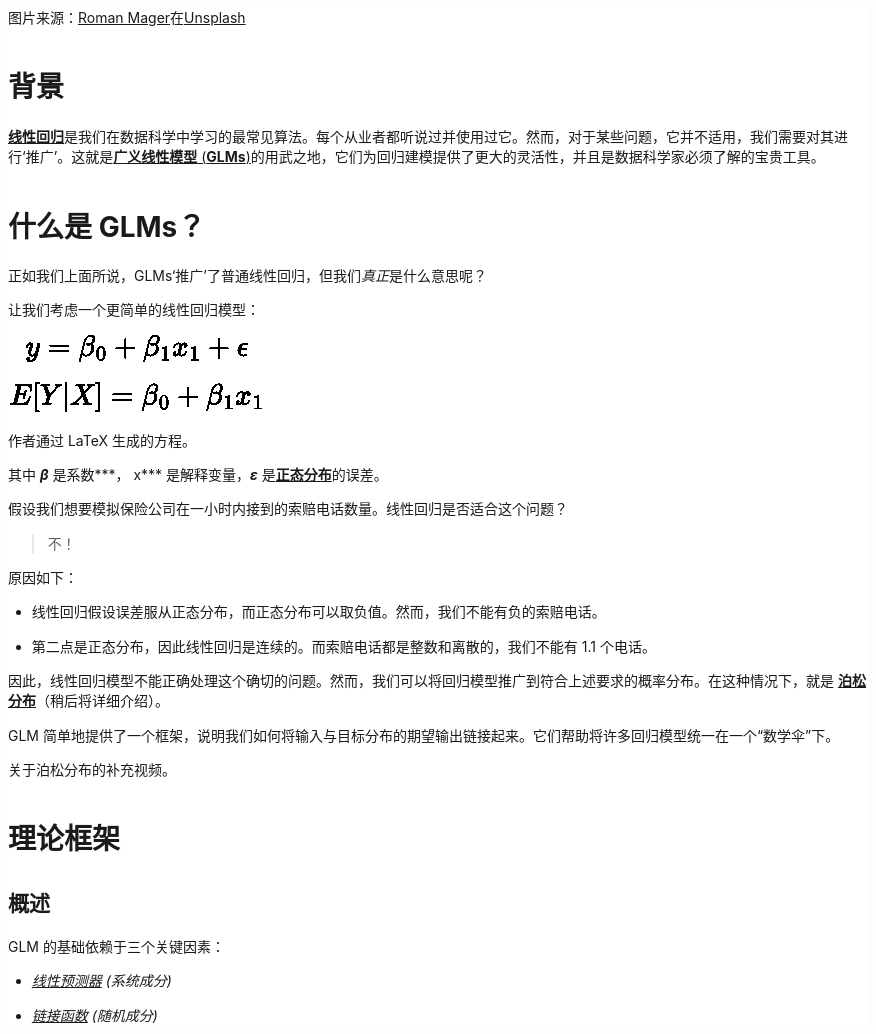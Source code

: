 图片来源：[Roman Mager](https://unsplash.com/@roman_lazygeek?utm_source=medium&utm_medium=referral)在[Unsplash](https://unsplash.com/?utm_source=medium&utm_medium=referral)

# 背景

[**线性回归**](https://en.wikipedia.org/wiki/Linear_regression)是我们在数据科学中学习的最常见算法。每个从业者都听说过并使用过它。然而，对于某些问题，它并不适用，我们需要对其进行‘推广’。这就是[**广义线性模型** (**GLMs**)](https://en.wikipedia.org/wiki/Generalized_linear_model)的用武之地，它们为回归建模提供了更大的灵活性，并且是数据科学家必须了解的宝贵工具。

# 什么是 GLMs？

正如我们上面所说，GLMs‘推广’了普通线性回归，但我们*真正*是什么意思呢？

让我们考虑一个更简单的线性回归模型：

![](img/9bc2565c51fe65fb1fc459e89800f399.png)

作者通过 LaTeX 生成的方程。

其中 ***β*** 是系数***， x*** 是解释变量，***ε*** 是[**正态分布**](https://en.wikipedia.org/wiki/Normal_distribution)的误差。

假设我们想要模拟保险公司在一小时内接到的索赔电话数量。线性回归是否适合这个问题？

> 不！

原因如下：

+   线性回归假设误差服从正态分布，而正态分布可以取负值。然而，我们不能有负的索赔电话。

+   第二点是正态分布，因此线性回归是连续的。而索赔电话都是整数和离散的，我们不能有 1.1 个电话。

因此，线性回归模型不能正确处理这个确切的问题。然而，我们可以将回归模型推广到符合上述要求的概率分布。在这种情况下，就是 [**泊松分布**](https://medium.com/towards-data-science/predicting-the-unpredictable-an-introduction-to-the-poisson-distribution-5afd4d70b1d7)（稍后将详细介绍）。

GLM 简单地提供了一个框架，说明我们如何将输入与目标分布的期望输出链接起来。它们帮助将许多回归模型统一在一个“数学伞”下。

关于泊松分布的补充视频。

# 理论框架

## 概述

GLM 的基础依赖于三个关键因素：

+   [*线性预测器*](https://en.wikipedia.org/wiki/Linear_combination) *(系统成分)*

+   [*链接函数*](https://www.statisticshowto.com/link-function/#:~:text=A%20link%20function%20in%20a,variable%20in%20a%20linear%20way.) *(随机成分)*
